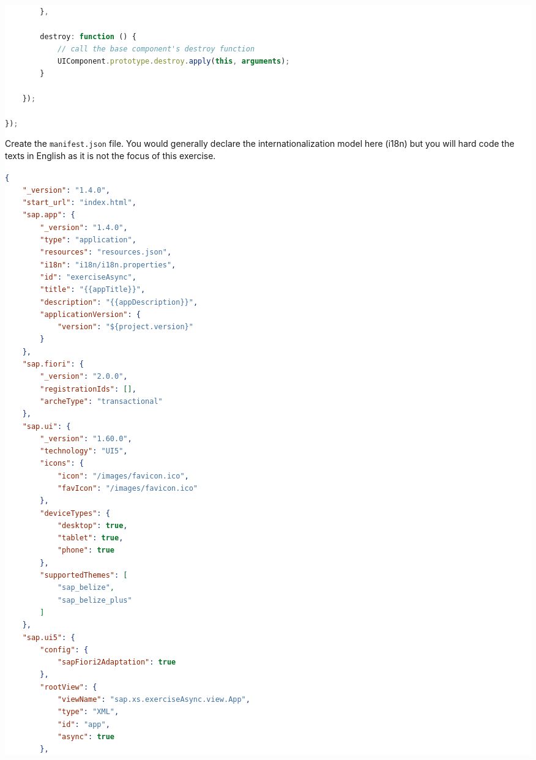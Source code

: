 ```JavaScript
		},

		destroy: function () {
			// call the base component's destroy function
			UIComponent.prototype.destroy.apply(this, arguments);
		}

	});

});
```

Create the `manifest.json` file. You would generally declare the internationalization model here (i18n) but you will hard code the texts in English as it is not the focus of this exercise.


```JSON
{
	"_version": "1.4.0",
	"start_url": "index.html",
	"sap.app": {
		"_version": "1.4.0",
		"type": "application",
		"resources": "resources.json",
		"i18n": "i18n/i18n.properties",
		"id": "exerciseAsync",
		"title": "{{appTitle}}",
		"description": "{{appDescription}}",
		"applicationVersion": {
			"version": "${project.version}"
		}
	},
	"sap.fiori": {
		"_version": "2.0.0",
		"registrationIds": [],
		"archeType": "transactional"
	},
	"sap.ui": {
		"_version": "1.60.0",
		"technology": "UI5",
		"icons": {
			"icon": "/images/favicon.ico",
			"favIcon": "/images/favicon.ico"
		},
		"deviceTypes": {
			"desktop": true,
			"tablet": true,
			"phone": true
		},
		"supportedThemes": [
			"sap_belize",
			"sap_belize_plus"
		]
	},
	"sap.ui5": {
		"config": {
			"sapFiori2Adaptation": true
		},
		"rootView": {
			"viewName": "sap.xs.exerciseAsync.view.App",
			"type": "XML",
			"id": "app",
			"async": true
		},
```